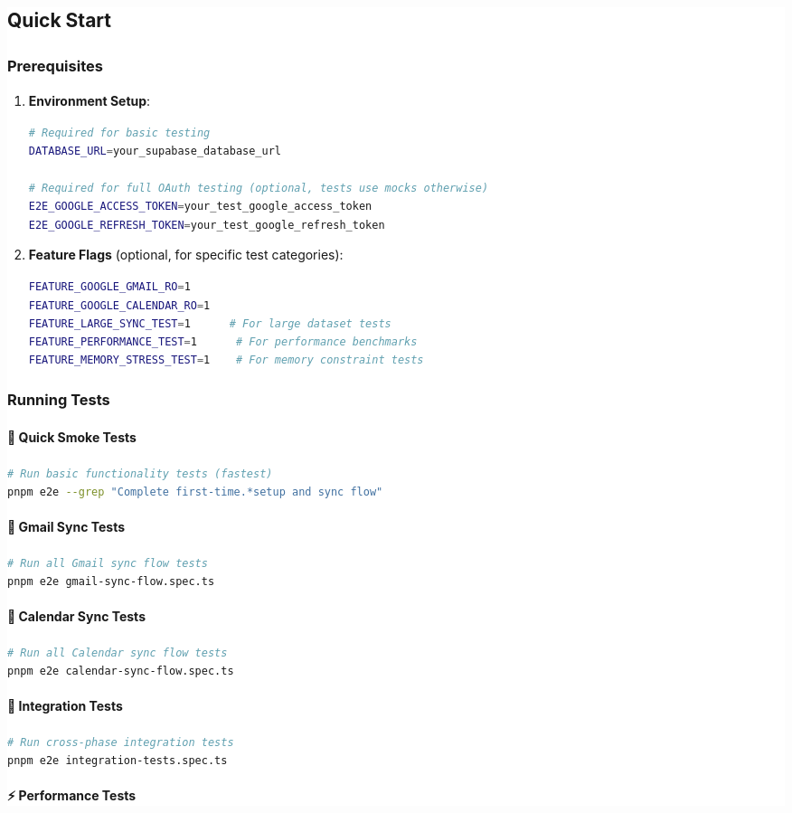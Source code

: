 ## Quick Start

### Prerequisites

1. **Environment Setup**:

   ```bash
   # Required for basic testing
   DATABASE_URL=your_supabase_database_url

   # Required for full OAuth testing (optional, tests use mocks otherwise)
   E2E_GOOGLE_ACCESS_TOKEN=your_test_google_access_token
   E2E_GOOGLE_REFRESH_TOKEN=your_test_google_refresh_token
   ```

2. **Feature Flags** (optional, for specific test categories):

   ```bash
   FEATURE_GOOGLE_GMAIL_RO=1
   FEATURE_GOOGLE_CALENDAR_RO=1
   FEATURE_LARGE_SYNC_TEST=1      # For large dataset tests
   FEATURE_PERFORMANCE_TEST=1      # For performance benchmarks
   FEATURE_MEMORY_STRESS_TEST=1    # For memory constraint tests
   ```

### Running Tests

#### 🚀 **Quick Smoke Tests**

```bash
# Run basic functionality tests (fastest)
pnpm e2e --grep "Complete first-time.*setup and sync flow"
```

#### 📧 **Gmail Sync Tests**

```bash
# Run all Gmail sync flow tests
pnpm e2e gmail-sync-flow.spec.ts
```

#### 📅 **Calendar Sync Tests**

```bash
# Run all Calendar sync flow tests
pnpm e2e calendar-sync-flow.spec.ts
```

#### 🔄 **Integration Tests**

```bash
# Run cross-phase integration tests
pnpm e2e integration-tests.spec.ts
```

#### ⚡ **Performance Tests**
